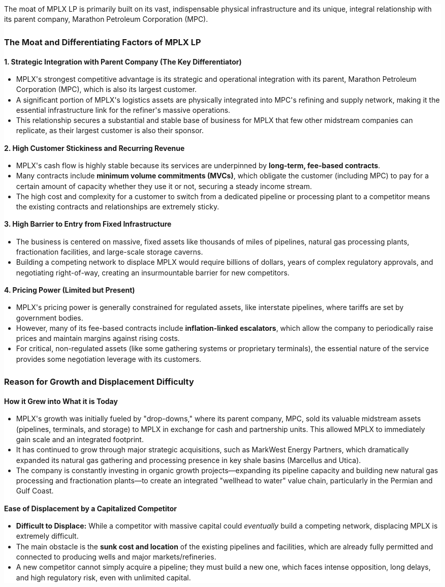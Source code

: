 The moat of MPLX LP is primarily built on its vast, indispensable physical infrastructure and its unique, integral relationship with its parent company, Marathon Petroleum Corporation (MPC).

### The Moat and Differentiating Factors of MPLX LP

**1. Strategic Integration with Parent Company (The Key Differentiator)**
*   MPLX's strongest competitive advantage is its strategic and operational integration with its parent, Marathon Petroleum Corporation (MPC), which is also its largest customer.
*   A significant portion of MPLX's logistics assets are physically integrated into MPC's refining and supply network, making it the essential infrastructure link for the refiner's massive operations.
*   This relationship secures a substantial and stable base of business for MPLX that few other midstream companies can replicate, as their largest customer is also their sponsor.

**2. High Customer Stickiness and Recurring Revenue**
*   MPLX's cash flow is highly stable because its services are underpinned by **long-term, fee-based contracts**.
*   Many contracts include **minimum volume commitments (MVCs)**, which obligate the customer (including MPC) to pay for a certain amount of capacity whether they use it or not, securing a steady income stream.
*   The high cost and complexity for a customer to switch from a dedicated pipeline or processing plant to a competitor means the existing contracts and relationships are extremely sticky.

**3. High Barrier to Entry from Fixed Infrastructure**
*   The business is centered on massive, fixed assets like thousands of miles of pipelines, natural gas processing plants, fractionation facilities, and large-scale storage caverns.
*   Building a competing network to displace MPLX would require billions of dollars, years of complex regulatory approvals, and negotiating right-of-way, creating an insurmountable barrier for new competitors.

**4. Pricing Power (Limited but Present)**
*   MPLX's pricing power is generally constrained for regulated assets, like interstate pipelines, where tariffs are set by government bodies.
*   However, many of its fee-based contracts include **inflation-linked escalators**, which allow the company to periodically raise prices and maintain margins against rising costs.
*   For critical, non-regulated assets (like some gathering systems or proprietary terminals), the essential nature of the service provides some negotiation leverage with its customers.

### Reason for Growth and Displacement Difficulty

**How it Grew into What it is Today**
*   MPLX's growth was initially fueled by "drop-downs," where its parent company, MPC, sold its valuable midstream assets (pipelines, terminals, and storage) to MPLX in exchange for cash and partnership units. This allowed MPLX to immediately gain scale and an integrated footprint.
*   It has continued to grow through major strategic acquisitions, such as MarkWest Energy Partners, which dramatically expanded its natural gas gathering and processing presence in key shale basins (Marcellus and Utica).
*   The company is constantly investing in organic growth projects—expanding its pipeline capacity and building new natural gas processing and fractionation plants—to create an integrated "wellhead to water" value chain, particularly in the Permian and Gulf Coast.

**Ease of Displacement by a Capitalized Competitor**
*   **Difficult to Displace:** While a competitor with massive capital could *eventually* build a competing network, displacing MPLX is extremely difficult.
*   The main obstacle is the **sunk cost and location** of the existing pipelines and facilities, which are already fully permitted and connected to producing wells and major markets/refineries.
*   A new competitor cannot simply acquire a pipeline; they must build a new one, which faces intense opposition, long delays, and high regulatory risk, even with unlimited capital.
